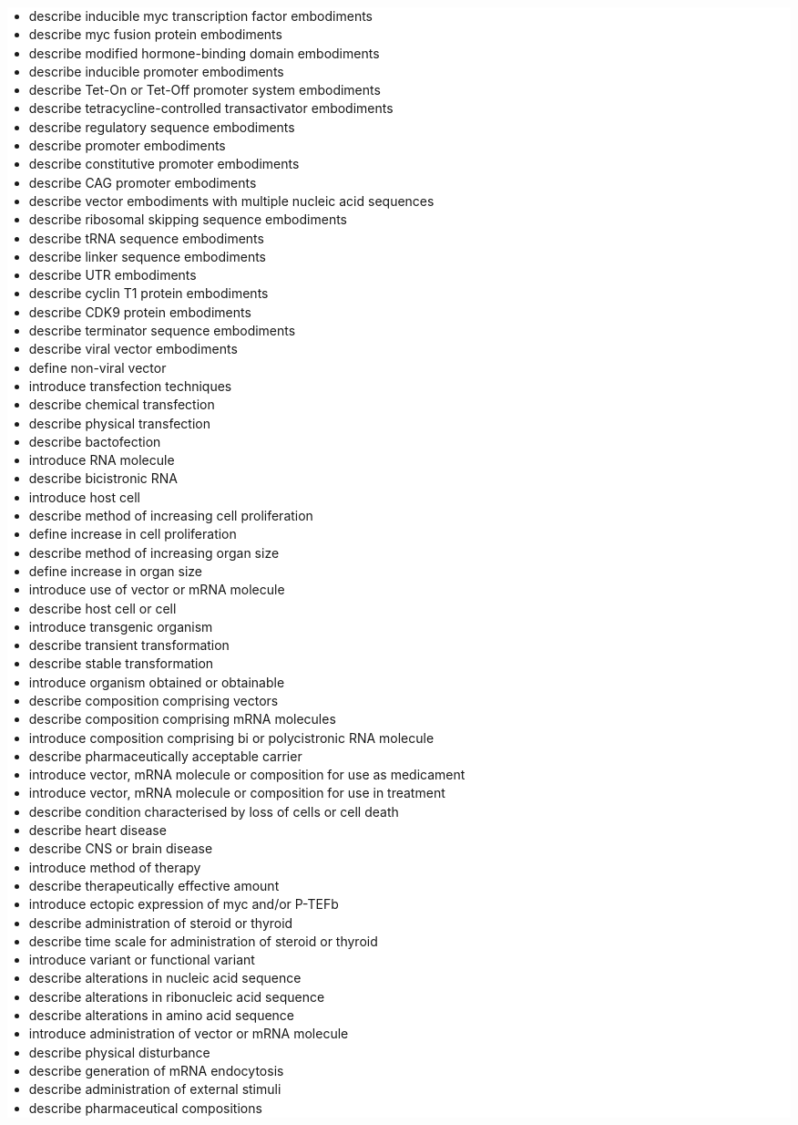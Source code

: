 - describe inducible myc transcription factor embodiments
- describe myc fusion protein embodiments
- describe modified hormone-binding domain embodiments
- describe inducible promoter embodiments
- describe Tet-On or Tet-Off promoter system embodiments
- describe tetracycline-controlled transactivator embodiments
- describe regulatory sequence embodiments
- describe promoter embodiments
- describe constitutive promoter embodiments
- describe CAG promoter embodiments
- describe vector embodiments with multiple nucleic acid sequences
- describe ribosomal skipping sequence embodiments
- describe tRNA sequence embodiments
- describe linker sequence embodiments
- describe UTR embodiments
- describe cyclin T1 protein embodiments
- describe CDK9 protein embodiments
- describe terminator sequence embodiments
- describe viral vector embodiments
- define non-viral vector
- introduce transfection techniques
- describe chemical transfection
- describe physical transfection
- describe bactofection
- introduce RNA molecule
- describe bicistronic RNA
- introduce host cell
- describe method of increasing cell proliferation
- define increase in cell proliferation
- describe method of increasing organ size
- define increase in organ size
- introduce use of vector or mRNA molecule
- describe host cell or cell
- introduce transgenic organism
- describe transient transformation
- describe stable transformation
- introduce organism obtained or obtainable
- describe composition comprising vectors
- describe composition comprising mRNA molecules
- introduce composition comprising bi or polycistronic RNA molecule
- describe pharmaceutically acceptable carrier
- introduce vector, mRNA molecule or composition for use as medicament
- introduce vector, mRNA molecule or composition for use in treatment
- describe condition characterised by loss of cells or cell death
- describe heart disease
- describe CNS or brain disease
- introduce method of therapy
- describe therapeutically effective amount
- introduce ectopic expression of myc and/or P-TEFb
- describe administration of steroid or thyroid
- describe time scale for administration of steroid or thyroid
- introduce variant or functional variant
- describe alterations in nucleic acid sequence
- describe alterations in ribonucleic acid sequence
- describe alterations in amino acid sequence
- introduce administration of vector or mRNA molecule
- describe physical disturbance
- describe generation of mRNA endocytosis
- describe administration of external stimuli
- describe pharmaceutical compositions

